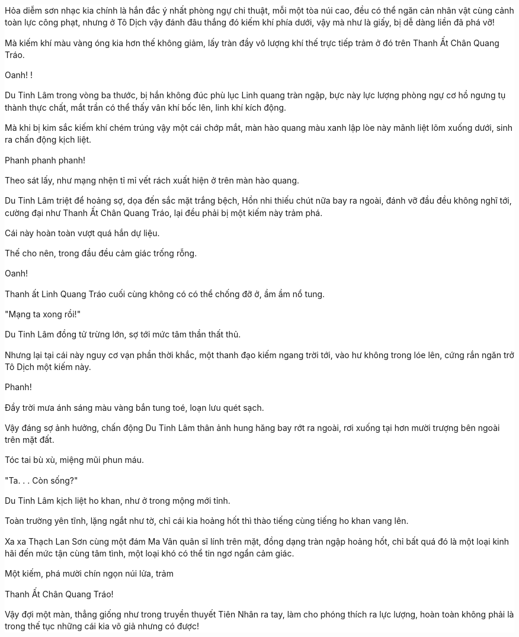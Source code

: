Hỏa diễm sơn nhạc kia chính là hắn đắc ý nhất phòng ngự chi thuật, mỗi một tòa núi cao, đều có thể ngăn cản nhân vật cùng cảnh toàn lực công phạt, nhưng ở Tô Dịch vậy đánh đâu thắng đó kiếm khí phía dưới, vậy mà như là giấy, bị dễ dàng liền đã phá vỡ!

Mà kiếm khí màu vàng óng kia hơn thế không giảm, lấy tràn đầy vô lượng khí thế trực tiếp trảm ở đó trên Thanh Ất Chân Quang Tráo.

Oanh! !

Du Tinh Lâm trong vòng ba thước, bị hắn không đúc phù lục Linh quang tràn ngập, bực này lực lượng phòng ngự cơ hồ ngưng tụ thành thực chất, mắt trần có thể thấy vân khí bốc lên, linh khí kích động.

Mà khi bị kim sắc kiếm khí chém trúng vậy một cái chớp mắt, màn hào quang màu xanh lập lòe này mãnh liệt lõm xuống dưới, sinh ra chấn động kịch liệt.

Phanh phanh phanh!

Theo sát lấy, như mạng nhện tỉ mỉ vết rách xuất hiện ở trên màn hào quang.

Du Tinh Lâm triệt để hoảng sợ, dọa đến sắc mặt trắng bệch, Hồn nhi thiếu chút nữa bay ra ngoài, đánh vỡ đầu đều không nghĩ tới, cường đại như Thanh Ất Chân Quang Tráo, lại đều phải bị một kiếm này trảm phá.

Cái này hoàn toàn vượt quá hắn dự liệu.

Thế cho nên, trong đầu đều cảm giác trống rỗng.

Oanh!

Thanh ất Linh Quang Tráo cuối cùng không có có thể chống đỡ ở, ầm ầm nổ tung.

"Mạng ta xong rồi!"

Du Tinh Lâm đồng tử trừng lớn, sợ tới mức tâm thần thất thủ.

Nhưng lại tại cái này nguy cơ vạn phần thời khắc, một thanh đạo kiếm ngang trời tới, vào hư không trong lóe lên, cứng rắn ngăn trở Tô Dịch một kiếm này.

Phanh!

Đầy trời mưa ánh sáng màu vàng bắn tung toé, loạn lưu quét sạch.

Vậy đáng sợ ảnh hưởng, chấn động Du Tinh Lâm thân ảnh hung hăng bay rớt ra ngoài, rơi xuống tại hơn mười trượng bên ngoài trên mặt đất.

Tóc tai bù xù, miệng mũi phun máu.

"Ta. . . Còn sống?"

Du Tinh Lâm kịch liệt ho khan, như ở trong mộng mới tỉnh.

Toàn trường yên tĩnh, lặng ngắt như tờ, chỉ cái kia hoảng hốt thì thào tiếng cùng tiếng ho khan vang lên.

Xa xa Thạch Lan Sơn cùng một đám Ma Vân quân sĩ lính trên mặt, đồng dạng tràn ngập hoảng hốt, chỉ bất quá đó là một loại kinh hãi đến mức tận cùng tâm tình, một loại khó có thể tin ngơ ngẩn cảm giác.

Một kiếm, phá mười chín ngọn núi lửa, trảm

Thanh Ất Chân Quang Tráo!

Vậy đợi một màn, thẳng giống như trong truyền thuyết Tiên Nhân ra tay, làm cho phóng thích ra lực lượng, hoàn toàn không phải là trong thế tục những cái kia võ giả nhưng có được!
